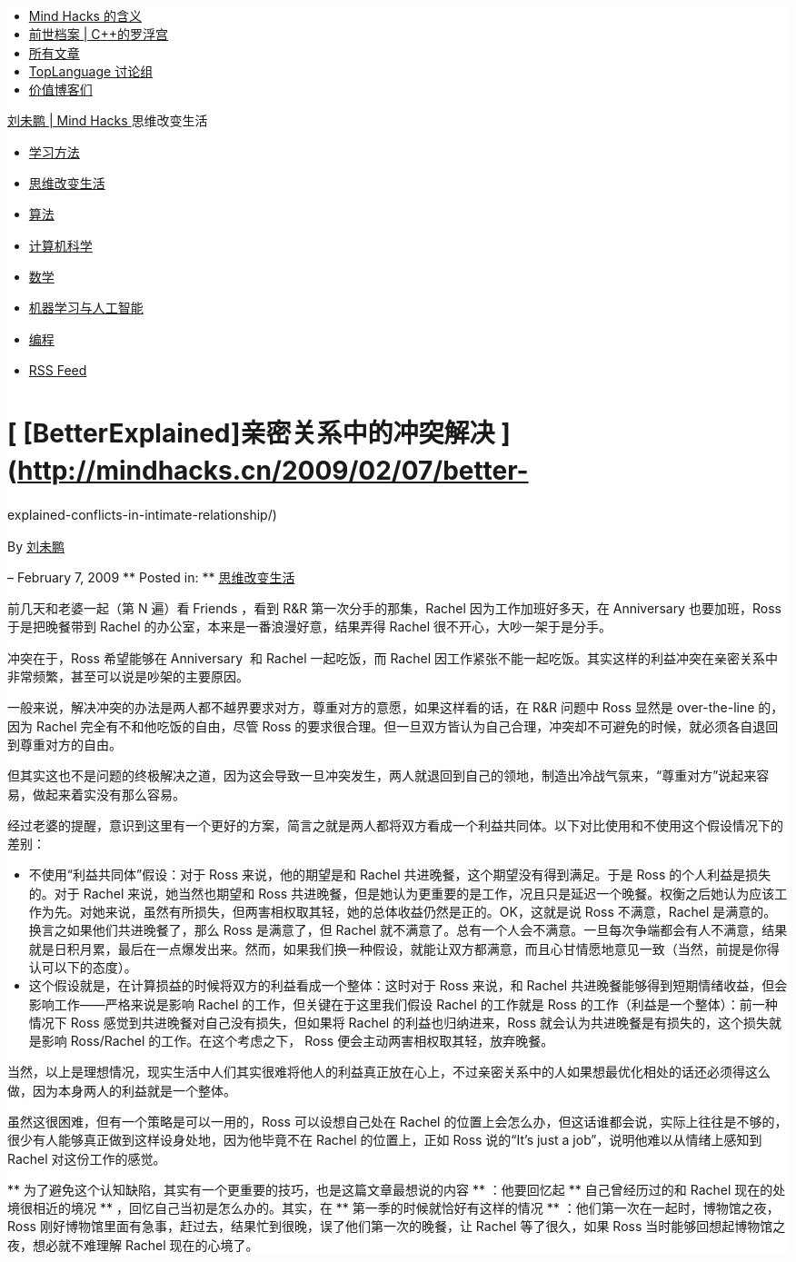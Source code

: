   * [ Mind Hacks 的含义 ](http://mindhacks.cn/about/)
  * [ 前世档案 | C++的罗浮宫 ](http://mindhacks.cn/former-life-of-mindhacks/)
  * [ 所有文章 ](http://mindhacks.cn/archives/)
  * [ TopLanguage 讨论组 ](http://mindhacks.cn/about-toplanguage/)
  * [ 价值博客们 ](http://mindhacks.cn/friend-links/)

[ 刘未鹏 | Mind Hacks ](http://mindhacks.cn) 思维改变生活

  * [ 学习方法 ](http://mindhacks.cn/topics/learning-method/)
  * [ 思维改变生活 ](http://mindhacks.cn/topics/mind/)
  * [ 算法 ](http://mindhacks.cn/topics/algorithms/)
  * [ 计算机科学 ](http://mindhacks.cn/topics/computer-science/)
  * [ 数学 ](http://mindhacks.cn/topics/math/)
  * [ 机器学习与人工智能 ](http://mindhacks.cn/topics/machine-learning/)
  * [ 编程 ](http://mindhacks.cn/topics/programming/)

  * [ RSS Feed ](http://mindhacks.cn/feed/)

#  [ [BetterExplained]亲密关系中的冲突解决 ](http://mindhacks.cn/2009/02/07/better-
explained-conflicts-in-intimate-relationship/)

By  [ 刘未鹏 ](http://mindhacks.cn/author/pongba/)

–  February 7, 2009  ** Posted in: ** [ 思维改变生活
](http://mindhacks.cn/topics/mind/)

前几天和老婆一起（第 N 遍）看 Friends ，看到 R&R 第一次分手的那集，Rachel 因为工作加班好多天，在 Anniversary
也要加班，Ross 于是把晚餐带到 Rachel 的办公室，本来是一番浪漫好意，结果弄得 Rachel 很不开心，大吵一架于是分手。

冲突在于，Ross 希望能够在 Anniversary  和 Rachel 一起吃饭，而 Rachel
因工作紧张不能一起吃饭。其实这样的利益冲突在亲密关系中非常频繁，甚至可以说是吵架的主要原因。

一般来说，解决冲突的办法是两人都不越界要求对方，尊重对方的意愿，如果这样看的话，在 R&R 问题中 Ross 显然是 over-the-line 的，因为
Rachel 完全有不和他吃饭的自由，尽管 Ross 的要求很合理。但一旦双方皆认为自己合理，冲突却不可避免的时候，就必须各自退回到尊重对方的自由。

但其实这也不是问题的终极解决之道，因为这会导致一旦冲突发生，两人就退回到自己的领地，制造出冷战气氛来，“尊重对方”说起来容易，做起来着实没有那么容易。

经过老婆的提醒，意识到这里有一个更好的方案，简言之就是两人都将双方看成一个利益共同体。以下对比使用和不使用这个假设情况下的差别：

  * 不使用“利益共同体”假设：对于 Ross 来说，他的期望是和 Rachel 共进晚餐，这个期望没有得到满足。于是 Ross 的个人利益是损失的。对于 Rachel 来说，她当然也期望和 Ross 共进晚餐，但是她认为更重要的是工作，况且只是延迟一个晚餐。权衡之后她认为应该工作为先。对她来说，虽然有所损失，但两害相权取其轻，她的总体收益仍然是正的。OK，这就是说 Ross 不满意，Rachel 是满意的。换言之如果他们共进晚餐了，那么 Ross 是满意了，但 Rachel 就不满意了。总有一个人会不满意。一旦每次争端都会有人不满意，结果就是日积月累，最后在一点爆发出来。然而，如果我们换一种假设，就能让双方都满意，而且心甘情愿地意见一致（当然，前提是你得认可以下的态度）。 
  * 这个假设就是，在计算损益的时候将双方的利益看成一个整体：这时对于 Ross 来说，和 Rachel 共进晚餐能够得到短期情绪收益，但会影响工作——严格来说是影响 Rachel 的工作，但关键在于这里我们假设 Rachel 的工作就是 Ross 的工作（利益是一个整体）：前一种情况下 Ross 感觉到共进晚餐对自己没有损失，但如果将 Rachel 的利益也归纳进来，Ross 就会认为共进晚餐是有损失的，这个损失就是影响 Ross/Rachel 的工作。在这个考虑之下， Ross 便会主动两害相权取其轻，放弃晚餐。 

当然，以上是理想情况，现实生活中人们其实很难将他人的利益真正放在心上，不过亲密关系中的人如果想最优化相处的话还必须得这么做，因为本身两人的利益就是一个整体。

虽然这很困难，但有一个策略是可以一用的，Ross 可以设想自己处在 Rachel
的位置上会怎么办，但这话谁都会说，实际上往往是不够的，很少有人能够真正做到这样设身处地，因为他毕竟不在 Rachel 的位置上，正如 Ross
说的“It’s just a job”，说明他难以从情绪上感知到 Rachel 对这份工作的感觉。

** 为了避免这个认知缺陷，其实有一个更重要的技巧，也是这篇文章最想说的内容 ** ：他要回忆起 ** 自己曾经历过的和 Rachel 现在的处境很相近的境况 ** ，回忆自己当初是怎么办的。其实，在 ** 第一季的时候就恰好有这样的情况 ** ：他们第一次在一起时，博物馆之夜，Ross 刚好博物馆里面有急事，赶过去，结果忙到很晚，误了他们第一次的晚餐，让 Rachel 等了很久，如果 Ross 当时能够回想起博物馆之夜，想必就不难理解 Rachel 现在的心境了。 
